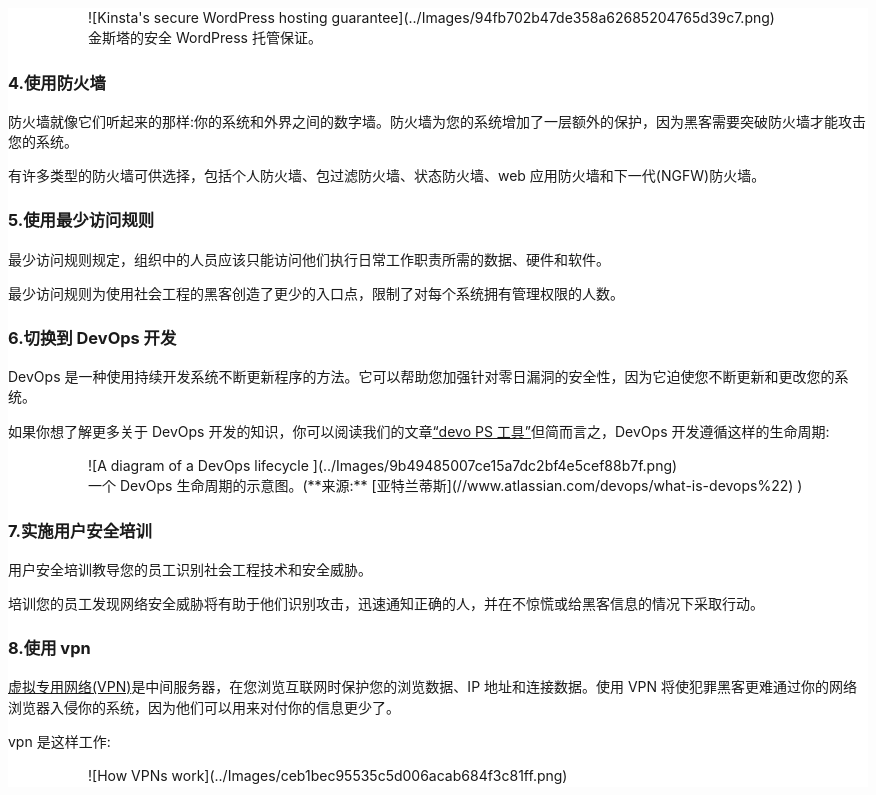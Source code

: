 <figure>

<figure style="width: 1471px" class="wp-caption alignnone">![Kinsta's secure WordPress hosting guarantee](../Images/94fb702b47de358a62685204765d39c7.png)

<figcaption class="wp-caption-text">金斯塔的安全 WordPress 托管保证。</figcaption>

</figure>

</figure>

### 4.使用防火墙

防火墙就像它们听起来的那样:你的系统和外界之间的数字墙。防火墙为您的系统增加了一层额外的保护，因为黑客需要突破防火墙才能攻击您的系统。

有许多类型的防火墙可供选择，包括个人防火墙、包过滤防火墙、状态防火墙、web 应用防火墙和下一代(NGFW)防火墙。

### 5.使用最少访问规则

最少访问规则规定，组织中的人员应该只能访问他们执行日常工作职责所需的数据、硬件和软件。

最少访问规则为使用社会工程的黑客创造了更少的入口点，限制了对每个系统拥有管理权限的人数。

### 6.切换到 DevOps 开发

DevOps 是一种使用持续开发系统不断更新程序的方法。它可以帮助您加强针对零日漏洞的安全性，因为它迫使您不断更新和更改您的系统。

如果你想了解更多关于 DevOps 开发的知识，你可以阅读我们的文章[“devo PS 工具”](https://kinsta.com/blog/devops-tools/)但简而言之，DevOps 开发遵循这样的生命周期:

<figure>

<figure style="width: 868px" class="wp-caption alignnone">![A diagram of a DevOps lifecycle ](../Images/9b49485007ce15a7dc2bf4e5cef88b7f.png)

<figcaption class="wp-caption-text">一个 DevOps 生命周期的示意图。(**来源:** [亚特兰蒂斯](//www.atlassian.com/devops/what-is-devops%22) )</figcaption>

</figure>

</figure>

### 7.实施用户安全培训

用户安全培训教导您的员工识别社会工程技术和安全威胁。

培训您的员工发现网络安全威胁将有助于他们识别攻击，迅速通知正确的人，并在不惊慌或给黑客信息的情况下采取行动。

### 8.使用 vpn

[虚拟专用网络(VPN)](https://kinsta.com/blog/proxy-vs-vpn/)是中间服务器，在您浏览互联网时保护您的浏览数据、IP 地址和连接数据。使用 VPN 将使犯罪黑客更难通过你的网络浏览器入侵你的系统，因为他们可以用来对付你的信息更少了。

vpn 是这样工作:

<figure>

<figure style="width: 1000px" class="wp-caption alignnone">![How VPNs work](../Images/ceb1bec95535c5d006acab684f3c81ff.png)

